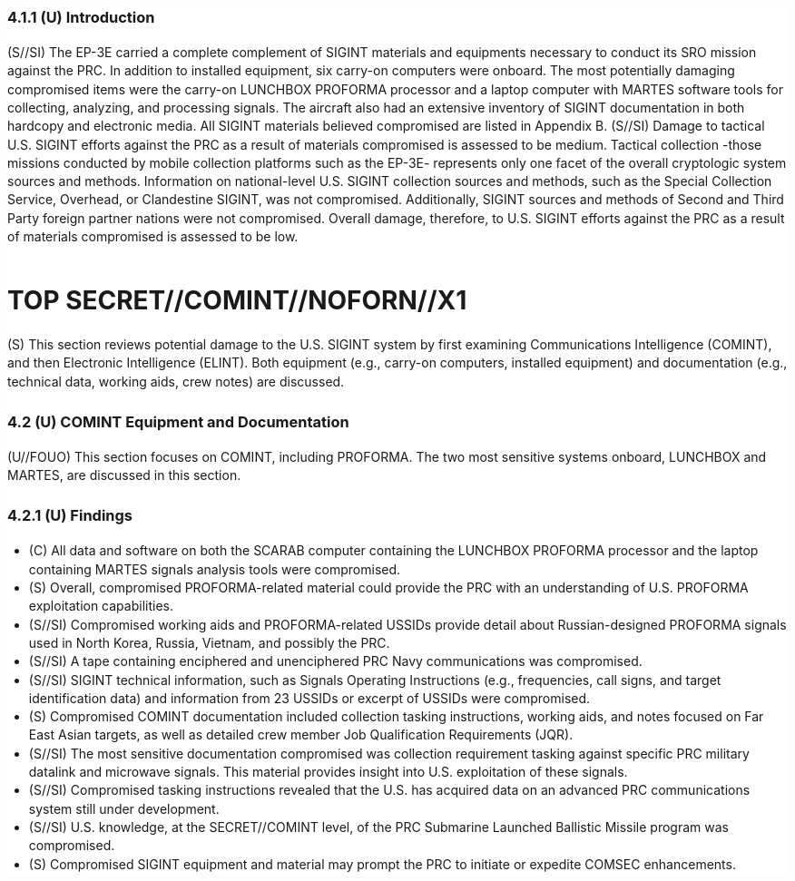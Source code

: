 ### 4.1.1 (U) Introduction

(S//SI) The EP-3E carried a complete complement of SIGINT materials and equipments necessary to conduct its SRO mission against the PRC. In addition to installed equipment, six carry-on computers were onboard. The most potentially damaging compromised items were the carry-on LUNCHBOX PROFORMA processor and a laptop computer with MARTES software tools for collecting, analyzing, and processing signals. The aircraft also had an extensive inventory of SIGINT documentation in both hardcopy and electronic media. All SIGINT materials believed compromised are listed in Appendix B.
(S//SI) Damage to tactical U.S. SIGINT efforts against the PRC as a result of materials compromised is assessed to be medium. Tactical collection -those missions conducted by mobile collection platforms such as the EP-3E- represents only one facet of the overall cryptologic system sources and methods. Information on national-level U.S. SIGINT collection sources and methods, such as the Special Collection Service, Overhead, or Clandestine SIGINT, was not compromised. Additionally, SIGINT sources and methods of Second and Third Party foreign partner nations were not compromised. Overall damage, therefore, to U.S. SIGINT efforts against the PRC as a result of materials compromised is assessed to be low.
# TOP SECRET//COMINT//NOFORN//X1 

(S) This section reviews potential damage to the U.S. SIGINT system by first examining Communications Intelligence (COMINT), and then Electronic Intelligence (ELINT). Both equipment (e.g., carry-on computers, installed equipment) and documentation (e.g., technical data, working aids, crew notes) are discussed.

### 4.2 (U) COMINT Equipment and Documentation

(U//FOUO) This section focuses on COMINT, including PROFORMA. The two most sensitive systems onboard, LUNCHBOX and MARTES, are discussed in this section.

### 4.2.1 (U) Findings

- (C) All data and software on both the SCARAB computer containing the LUNCHBOX PROFORMA processor and the laptop containing MARTES signals analysis tools were compromised.
- (S) Overall, compromised PROFORMA-related material could provide the PRC with an understanding of U.S. PROFORMA exploitation capabilities.
- (S//SI) Compromised working aids and PROFORMA-related USSIDs provide detail about Russian-designed PROFORMA signals used in North Korea, Russia, Vietnam, and possibly the PRC.
- (S//SI) A tape containing enciphered and unenciphered PRC Navy communications was compromised.
- (S//SI) SIGINT technical information, such as Signals Operating Instructions (e.g., frequencies, call signs, and target identification data) and information from 23 USSIDs or excerpt of USSIDs were compromised.
- (S) Compromised COMINT documentation included collection tasking instructions, working aids, and notes focused on Far East Asian targets, as well as detailed crew member Job Qualification Requirements (JQR).
- (S//SI) The most sensitive documentation compromised was collection requirement tasking against specific PRC military datalink and microwave signals. This material provides insight into U.S. exploitation of these signals.
- (S//SI) Compromised tasking instructions revealed that the U.S. has acquired data on an advanced PRC communications system still under development.
- (S//SI) U.S. knowledge, at the SECRET//COMINT level, of the PRC Submarine Launched Ballistic Missile program was compromised.
- (S) Compromised SIGINT equipment and material may prompt the PRC to initiate or expedite COMSEC enhancements.
